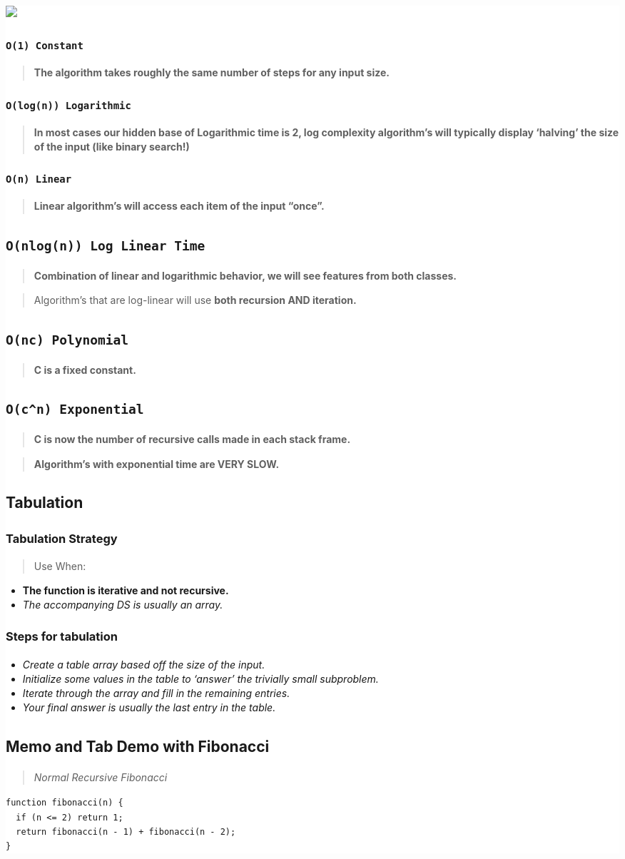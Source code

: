 ![](https://cdn-images-1.medium.com/max/800/1*6zKhmJoHkvDbrd8jfUDf3A.png)

###  `O(1) Constant` <a id="a022"></a>

> **The algorithm takes roughly the same number of steps for any input size.**

###  `O(log(n)) Logarithmic` <a id="81af"></a>

> **In most cases our hidden base of Logarithmic time is 2, log complexity algorithm’s will typically display ‘halving’ the size of the input \(like binary search!\)**

###  `O(n) Linear` <a id="be35"></a>

> **Linear algorithm’s will access each item of the input “once”.**

##  `O(nlog(n)) Log Linear Time` <a id="b965"></a>

> **Combination of linear and logarithmic behavior, we will see features from both classes.**

> Algorithm’s that are log-linear will use **both recursion AND iteration.**

##  `O(nc) Polynomial` <a id="fb10"></a>

> **C is a fixed constant.**

##  `O(c^n) Exponential` <a id="2736"></a>

> **C is now the number of recursive calls made in each stack frame.**

> **Algorithm’s with exponential time are VERY SLOW.**

##  Tabulation <a id="c4a7"></a>

###  Tabulation Strategy <a id="d926"></a>

> Use When:

*  **The function is iterative and not recursive.**
*  _The accompanying DS is usually an array._

###  Steps for tabulation <a id="e9d4"></a>

*  _Create a table array based off the size of the input._
*  _Initialize some values in the table to ‘answer’ the trivially small subproblem._
*  _Iterate through the array and fill in the remaining entries._
*  _Your final answer is usually the last entry in the table._

##  Memo and Tab Demo with Fibonacci <a id="7366"></a>

> _Normal Recursive Fibonacci_

```text
function fibonacci(n) {
  if (n <= 2) return 1;
  return fibonacci(n - 1) + fibonacci(n - 2);
}
```
